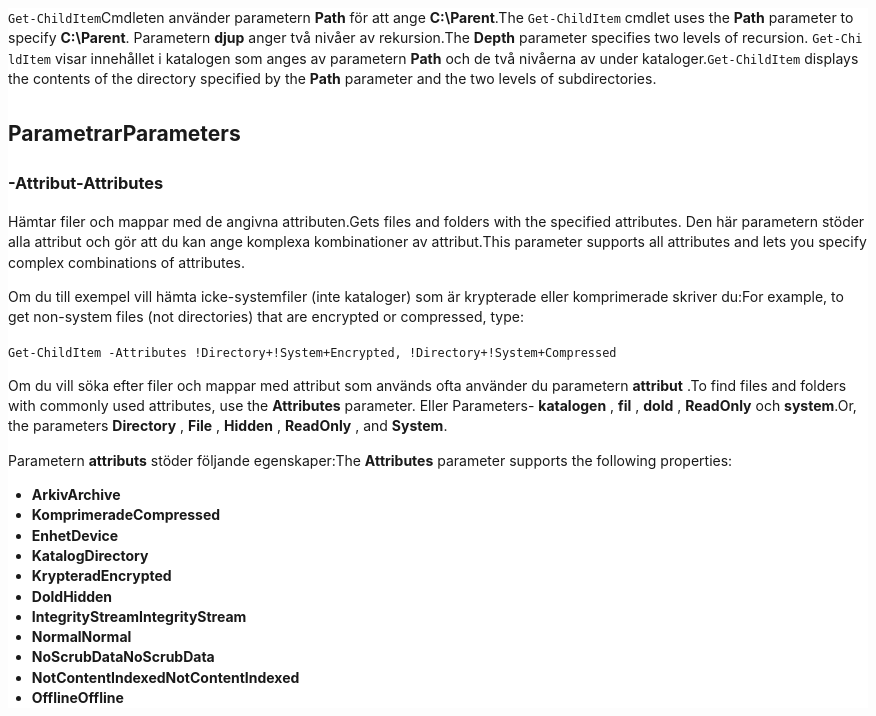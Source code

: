 <span data-ttu-id="a1909-186">`Get-ChildItem`Cmdleten använder parametern **Path** för att ange **C:\Parent**.</span><span class="sxs-lookup"><span data-stu-id="a1909-186">The `Get-ChildItem` cmdlet uses the **Path** parameter to specify **C:\Parent**.</span></span> <span data-ttu-id="a1909-187">Parametern **djup** anger två nivåer av rekursion.</span><span class="sxs-lookup"><span data-stu-id="a1909-187">The **Depth** parameter specifies two levels of recursion.</span></span> <span data-ttu-id="a1909-188">`Get-ChildItem` visar innehållet i katalogen som anges av parametern **Path** och de två nivåerna av under kataloger.</span><span class="sxs-lookup"><span data-stu-id="a1909-188">`Get-ChildItem` displays the contents of the directory specified by the **Path** parameter and the two levels of subdirectories.</span></span>

## <span data-ttu-id="a1909-189">Parametrar</span><span class="sxs-lookup"><span data-stu-id="a1909-189">Parameters</span></span>

### <span data-ttu-id="a1909-190">-Attribut</span><span class="sxs-lookup"><span data-stu-id="a1909-190">-Attributes</span></span>

<span data-ttu-id="a1909-191">Hämtar filer och mappar med de angivna attributen.</span><span class="sxs-lookup"><span data-stu-id="a1909-191">Gets files and folders with the specified attributes.</span></span> <span data-ttu-id="a1909-192">Den här parametern stöder alla attribut och gör att du kan ange komplexa kombinationer av attribut.</span><span class="sxs-lookup"><span data-stu-id="a1909-192">This parameter supports all attributes and lets you specify complex combinations of attributes.</span></span>

<span data-ttu-id="a1909-193">Om du till exempel vill hämta icke-systemfiler (inte kataloger) som är krypterade eller komprimerade skriver du:</span><span class="sxs-lookup"><span data-stu-id="a1909-193">For example, to get non-system files (not directories) that are encrypted or compressed, type:</span></span>

`Get-ChildItem -Attributes !Directory+!System+Encrypted, !Directory+!System+Compressed`

<span data-ttu-id="a1909-194">Om du vill söka efter filer och mappar med attribut som används ofta använder du parametern **attribut** .</span><span class="sxs-lookup"><span data-stu-id="a1909-194">To find files and folders with commonly used attributes, use the **Attributes** parameter.</span></span> <span data-ttu-id="a1909-195">Eller Parameters- **katalogen** , **fil** , **dold** , **ReadOnly** och **system**.</span><span class="sxs-lookup"><span data-stu-id="a1909-195">Or, the parameters **Directory** , **File** , **Hidden** , **ReadOnly** , and **System**.</span></span>

<span data-ttu-id="a1909-196">Parametern **attributs** stöder följande egenskaper:</span><span class="sxs-lookup"><span data-stu-id="a1909-196">The **Attributes** parameter supports the following properties:</span></span>

- <span data-ttu-id="a1909-197">**Arkiv**</span><span class="sxs-lookup"><span data-stu-id="a1909-197">**Archive**</span></span>
- <span data-ttu-id="a1909-198">**Komprimerade**</span><span class="sxs-lookup"><span data-stu-id="a1909-198">**Compressed**</span></span>
- <span data-ttu-id="a1909-199">**Enhet**</span><span class="sxs-lookup"><span data-stu-id="a1909-199">**Device**</span></span>
- <span data-ttu-id="a1909-200">**Katalog**</span><span class="sxs-lookup"><span data-stu-id="a1909-200">**Directory**</span></span>
- <span data-ttu-id="a1909-201">**Krypterad**</span><span class="sxs-lookup"><span data-stu-id="a1909-201">**Encrypted**</span></span>
- <span data-ttu-id="a1909-202">**Dold**</span><span class="sxs-lookup"><span data-stu-id="a1909-202">**Hidden**</span></span>
- <span data-ttu-id="a1909-203">**IntegrityStream**</span><span class="sxs-lookup"><span data-stu-id="a1909-203">**IntegrityStream**</span></span>
- <span data-ttu-id="a1909-204">**Normal**</span><span class="sxs-lookup"><span data-stu-id="a1909-204">**Normal**</span></span>
- <span data-ttu-id="a1909-205">**NoScrubData**</span><span class="sxs-lookup"><span data-stu-id="a1909-205">**NoScrubData**</span></span>
- <span data-ttu-id="a1909-206">**NotContentIndexed**</span><span class="sxs-lookup"><span data-stu-id="a1909-206">**NotContentIndexed**</span></span>
- <span data-ttu-id="a1909-207">**Offline**</span><span class="sxs-lookup"><span data-stu-id="a1909-207">**Offline**</span></span>